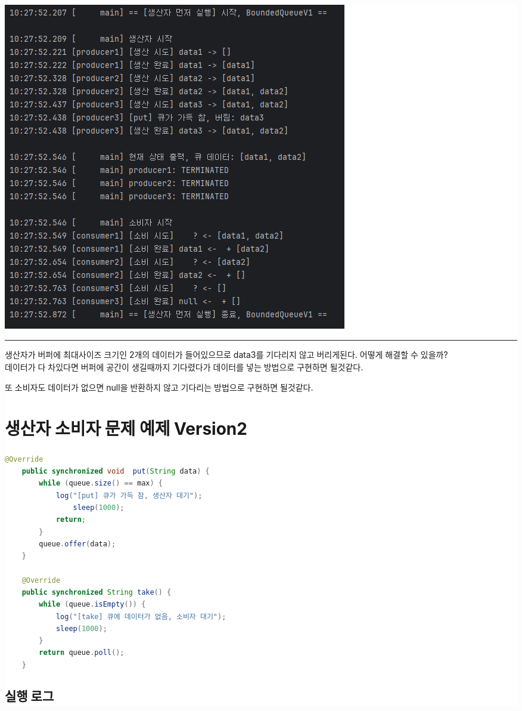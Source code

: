 ![img_2.png](./img/img_2.png)

---
생산자가 버퍼에 최대사이즈 크기인 2개의 데이터가 들어있으므로 data3를 기다리지 않고 버리게된다. 어떻게 해결할 수 있을까?   
데이터가 다 차있다면 버퍼에 공간이 생길때까지 기다렸다가 데이터를 넣는 방법으로 구현하면 될것같다. 

또 소비자도 데이터가 없으면 null을 반환하지 않고 기다리는 방법으로 구현하면 될것같다.

# 생산자 소비자 문제 예제 Version2

```java
@Override
	public synchronized void  put(String data) {
		while (queue.size() == max) {
			log("[put] 큐가 가득 참, 생산자 대기");
				sleep(1000);
			return;
		}
		queue.offer(data);
	}

	@Override
	public synchronized String take() {
		while (queue.isEmpty()) {
			log("[take] 큐에 데이터가 없음, 소비자 대기");
			sleep(1000);
		}
		return queue.poll();
	}
```
## 실행 로그
